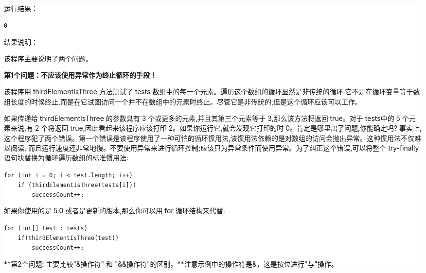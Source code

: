 运行结果：

    0

结果说明：

该程序主要说明了两个问题。

**第1个问题：不应该使用异常作为终止循环的手段！**

该程序用 thirdElementIsThree 方法测试了 tests 数组中的每一个元素。遍历这个数组的循环显然是非传统的循环:它不是在循环变量等于数组长度的时候终止,而是在它试图访问一个并不在数组中的元素时终止。尽管它是非传统的,但是这个循环应该可以工作。

如果传递给 thirdElementIsThree 的参数具有 3 个或更多的元素,并且其第三个元素等于 3,那么该方法将返回 true。对于 tests中的 5 个元素来说,有 2 个将返回 true,因此看起来该程序应该打印 2。如果你运行它,就会发现它打印的时 0。肯定是哪里出了问题,你能确定吗? 事实上,这个程序犯了两个错误。第一个错误是该程序使用了一种可怕的循环惯用法,该惯用法依赖的是对数组的访问会抛出异常。这种惯用法不仅难以阅读, 而且运行速度还非常地慢。不要使用异常来进行循环控制;应该只为异常条件而使用异常。为了纠正这个错误,可以将整个 try-finally 语句块替换为循环遍历数组的标准惯用法:

    for (int i = 0; i < test.length; i++)
        if (thirdElementIsThree(tests[i]))
            successCount++;

如果你使用的是 5.0 或者是更新的版本,那么你可以用 for 循环结构来代替:

    for (int[] test : tests)
        if(thirdElementIsThree(test))
            successCount++;

 

**第2个问题: 主要比较"&操作符" 和 "&&操作符"的区别。**注意示例中的操作符是&，这是按位进行"与"操作。

 
